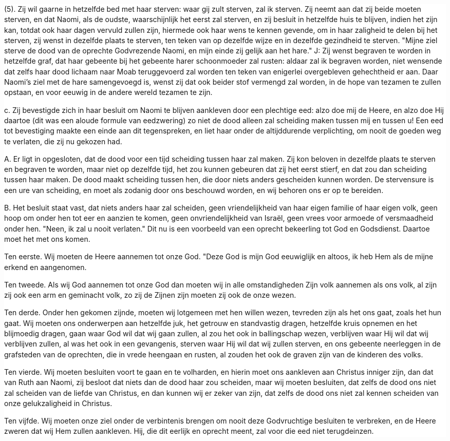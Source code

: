 (5). Zij wil gaarne in hetzelfde bed met haar sterven: waar gij zult sterven, zal ik sterven. Zij neemt aan dat zij beide moeten sterven, en dat Naomi, als de oudste, waarschijnlijk het eerst zal sterven, en zij besluit in hetzelfde huis te blijven, indien het zijn kan, totdat ook haar dagen vervuld zullen zijn, hiermede ook haar wens te kennen gevende, om in haar zaligheid te delen bij het sterven, zij wenst in dezelfde plaats te sterven, ten teken van op dezelfde wijze en in dezelfde gezindheid te sterven. "Mijne ziel sterve de dood van de oprechte Godvrezende Naomi, en mijn einde zij gelijk aan het hare." J: Zij wenst begraven te worden in hetzelfde graf, dat haar gebeente bij het gebeente harer schoonmoeder zal rusten: aldaar zal ik begraven worden, niet wensende dat zelfs haar dood lichaam naar Moab teruggevoerd zal worden ten teken van enigerlei overgebleven gehechtheid er aan. Daar Naomi’s ziel met de hare samengevoegd is, wenst zij dat ook beider stof vermengd zal worden, in de hope van tezamen te zullen opstaan, en voor eeuwig in de andere wereld tezamen te zijn. 

c. Zij bevestigde zich in haar besluit om Naomi te blijven aankleven door een plechtige eed: alzo doe mij de Heere, en alzo doe Hij daartoe (dit was een aloude formule van eedzwering) zo niet de dood alleen zal scheiding maken tussen mij en tussen u! Een eed tot bevestiging maakte een einde aan dit tegenspreken, en liet haar onder de altijddurende verplichting, om nooit de goeden weg te verlaten, die zij nu gekozen had. 

A. Er ligt in opgesloten, dat de dood voor een tijd scheiding tussen haar zal maken. Zij kon beloven in dezelfde plaats te sterven en begraven te worden, maar niet op dezelfde tijd, het zou kunnen gebeuren dat zij het eerst stierf, en dat zou dan scheiding tussen haar maken. De dood maakt scheiding tussen hen, die door niets anders gescheiden kunnen worden. De stervensure is een ure van scheiding, en moet als zodanig door ons beschouwd worden, en wij behoren ons er op te bereiden. 

B. Het besluit staat vast, dat niets anders haar zal scheiden, geen vriendelijkheid van haar eigen familie of haar eigen volk, geen hoop om onder hen tot eer en aanzien te komen, geen onvriendelijkheid van Israël, geen vrees voor armoede of versmaadheid onder hen. "Neen, ik zal u nooit verlaten." Dit nu is een voorbeeld van een oprecht bekeerling tot God en Godsdienst. Daartoe moet het met ons komen. 

Ten eerste. Wij moeten de Heere aannemen tot onze God. "Deze God is mijn God eeuwiglijk en altoos, ik heb Hem als de mijne erkend en aangenomen.

Ten tweede. Als wij God aannemen tot onze God dan moeten wij in alle omstandigheden Zijn volk aannemen als ons volk, al zijn zij ook een arm en geminacht volk, zo zij de Zijnen zijn moeten zij ook de onze wezen. 

Ten derde. Onder hen gekomen zijnde, moeten wij lotgemeen met hen willen wezen, tevreden zijn als het ons gaat, zoals het hun gaat. Wij moeten ons onderwerpen aan hetzelfde juk, het getrouw en standvastig dragen, hetzelfde kruis opnemen en het blijmoedig dragen, gaan waar God wil dat wij gaan zullen, al zou het ook in ballingschap wezen, verblijven waar Hij wil dat wij verblijven zullen, al was het ook in een gevangenis, sterven waar Hij wil dat wij zullen sterven, en ons gebeente neerleggen in de grafsteden van de oprechten, die in vrede heengaan en rusten, al zouden het ook de graven zijn van de kinderen des volks. 

Ten vierde. Wij moeten besluiten voort te gaan en te volharden, en hierin moet ons aankleven aan Christus inniger zijn, dan dat van Ruth aan Naomi, zij besloot dat niets dan de dood haar zou scheiden, maar wij moeten besluiten, dat zelfs de dood ons niet zal scheiden van de liefde van Christus, en dan kunnen wij er zeker van zijn, dat zelfs de dood ons niet zal kennen scheiden van onze gelukzaligheid in Christus. 

Ten vijfde. Wij moeten onze ziel onder de verbintenis brengen om nooit deze Godvruchtige besluiten te verbreken, en de Heere zweren dat wij Hem zullen aankleven. Hij, die dit eerlijk en oprecht meent, zal voor die eed niet terugdeinzen. 
